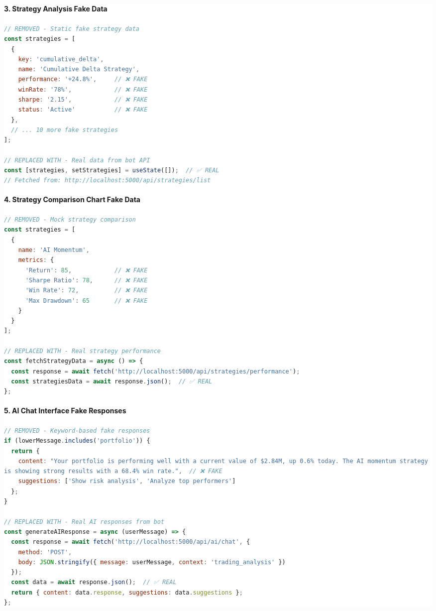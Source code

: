 #### **3. Strategy Analysis Fake Data**
```javascript
// REMOVED - Static fake strategy data
const strategies = [
  {
    key: 'cumulative_delta',
    name: 'Cumulative Delta Strategy',
    performance: '+24.8%',     // ❌ FAKE
    winRate: '78%',            // ❌ FAKE
    sharpe: '2.15',            // ❌ FAKE
    status: 'Active'           // ❌ FAKE
  },
  // ... 10 more fake strategies
];

// REPLACED WITH - Real data from bot API
const [strategies, setStrategies] = useState([]);  // ✅ REAL
// Fetched from: http://localhost:5000/api/strategies/list
```

#### **4. Strategy Comparison Chart Fake Data**
```javascript
// REMOVED - Mock strategy comparison
const strategies = [
  {
    name: 'AI Momentum',
    metrics: {
      'Return': 85,            // ❌ FAKE
      'Sharpe Ratio': 78,      // ❌ FAKE
      'Win Rate': 72,          // ❌ FAKE
      'Max Drawdown': 65       // ❌ FAKE
    }
  }
];

// REPLACED WITH - Real strategy performance
const fetchStrategyData = async () => {
  const response = await fetch('http://localhost:5000/api/strategies/performance');
  const strategiesData = await response.json();  // ✅ REAL
};
```

#### **5. AI Chat Interface Fake Responses**
```javascript
// REMOVED - Keyword-based fake responses
if (lowerMessage.includes('portfolio')) {
  return {
    content: "Your portfolio is performing well with a current value of $2.84M, up 0.6% today. The AI momentum strategy is showing strong results with a 68.4% win rate.",  // ❌ FAKE
    suggestions: ['Show risk analysis', 'Analyze top performers']
  };
}

// REPLACED WITH - Real AI responses from bot
const generateAIResponse = async (userMessage) => {
  const response = await fetch('http://localhost:5000/api/ai/chat', {
    method: 'POST',
    body: JSON.stringify({ message: userMessage, context: 'trading_analysis' })
  });
  const data = await response.json();  // ✅ REAL
  return { content: data.response, suggestions: data.suggestions };
};
```
